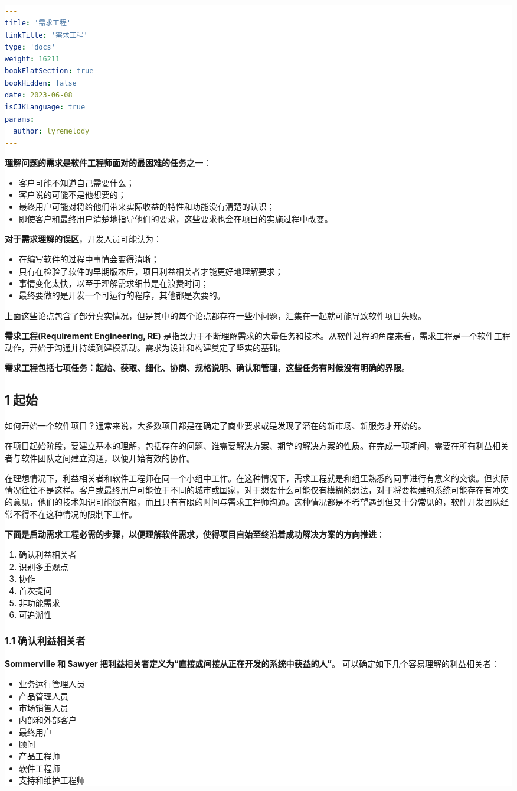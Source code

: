```yaml
---
title: '需求工程'
linkTitle: '需求工程'
type: 'docs'
weight: 16211
bookFlatSection: true
bookHidden: false
date: 2023-06-08
isCJKLanguage: true
params:
  author: lyremelody
---
```


**理解问题的需求是软件工程师面对的最困难的任务之一**：
* 客户可能不知道自己需要什么；
* 客户说的可能不是他想要的；
* 最终用户可能对将给他们带来实际收益的特性和功能没有清楚的认识；
* 即使客户和最终用户清楚地指导他们的要求，这些要求也会在项目的实施过程中改变。

**对于需求理解的误区**，开发人员可能认为：
* 在编写软件的过程中事情会变得清晰；
* 只有在检验了软件的早期版本后，项目利益相关者才能更好地理解要求；
* 事情变化太快，以至于理解需求细节是在浪费时间；
* 最终要做的是开发一个可运行的程序，其他都是次要的。

上面这些论点包含了部分真实情况，但是其中的每个论点都存在一些小问题，汇集在一起就可能导致软件项目失败。

**需求工程(Requirement Engineering, RE)** 是指致力于不断理解需求的大量任务和技术。从软件过程的角度来看，需求工程是一个软件工程动作，开始于沟通并持续到建模活动。需求为设计和构建奠定了坚实的基础。

**需求工程包括七项任务：起始、获取、细化、协商、规格说明、确认和管理，这些任务有时候没有明确的界限**。

## 1 起始
如何开始一个软件项目？通常来说，大多数项目都是在确定了商业要求或是发现了潜在的新市场、新服务才开始的。

在项目起始阶段，要建立基本的理解，包括存在的问题、谁需要解决方案、期望的解决方案的性质。在完成一项期间，需要在所有利益相关者与软件团队之间建立沟通，以便开始有效的协作。

在理想情况下，利益相关者和软件工程师在同一个小组中工作。在这种情况下，需求工程就是和组里熟悉的同事进行有意义的交谈。但实际情况往往不是这样。客户或最终用户可能位于不同的城市或国家，对于想要什么可能仅有模糊的想法，对于将要构建的系统可能存在有冲突的意见，他们的技术知识可能很有限，而且只有有限的时间与需求工程师沟通。这种情况都是不希望遇到但又十分常见的，软件开发团队经常不得不在这种情况的限制下工作。

**下面是启动需求工程必需的步骤，以便理解软件需求，使得项目自始至终沿着成功解决方案的方向推进**：
1. 确认利益相关者
2. 识别多重观点
3. 协作
4. 首次提问
5. 非功能需求
6. 可追溯性

### 1.1 确认利益相关者
**Sommerville 和 Sawyer 把利益相关者定义为“直接或间接从正在开发的系统中获益的人”**。
可以确定如下几个容易理解的利益相关者：
* 业务运行管理人员
* 产品管理人员
* 市场销售人员
* 内部和外部客户
* 最终用户
* 顾问
* 产品工程师
* 软件工程师
* 支持和维护工程师
